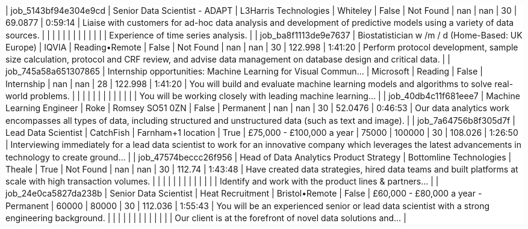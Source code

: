 | job_5143bf94e304e9cd | Senior Data Scientist - ADAPT                                   | L3Harris Technologies                            | Whiteley                            | False        | Not Found                                                   |              nan |              nan |                30 |            69.0877 | 0:59:14       | Liaise with customers for ad-hoc data analysis and development of predictive models using a variety of data sources.                                              |
|                      |                                                                 |                                                  |                                     |              |                                                             |                  |                  |                   |                    |               | Experience of time series analysis.                                                                                                                               |
| job_ba8f1113de9e7637 | Biostatistician w /m / d (Home-Based: UK Europe)                | IQVIA                                            | Reading•Remote                      | False        | Not Found                                                   |              nan |              nan |                30 |           122.998  | 1:41:20       | Perform protocol development, sample size calculation, protocol and CRF review, and advise data management on database design and critical data.                  |
| job_745a58a651307865 | Internship opportunities: Machine Learning for Visual Commun... | Microsoft                                        | Reading                             | False        | Internship                                                  |              nan |              nan |                28 |           122.998  | 1:41:20       | You will build and evaluate machine learning models and algorithms to solve real-world problems.                                                                  |
|                      |                                                                 |                                                  |                                     |              |                                                             |                  |                  |                   |                    |               | You will be working closely with leading machine learning…                                                                                                        |
| job_40db4c11f681eee7 | Machine Learning Engineer                                       | Roke                                             | Romsey SO51 0ZN                     | False        | Permanent                                                   |              nan |              nan |                30 |            52.0476 | 0:46:53       | Our data analytics work encompasses all types of data, including structured and unstructured data (such as text and image).                                       |
| job_7a64756b8f305d7f | Lead Data Scientist                                             | CatchFish                                        | Farnham+1 location                  | True         | £75,000 - £100,000 a year                                   |            75000 |           100000 |                30 |           108.026  | 1:26:50       | Interviewing immediately for a lead data scientist to work for an innovative company which leverages the latest advancements in technology to create ground…      |
| job_47574beccc26f956 | Head of Data Analytics Product Strategy                         | Bottomline Technologies                          | Theale                              | True         | Not Found                                                   |              nan |              nan |                30 |           112.74   | 1:43:48       | Have created data strategies, hired data teams and built platforms at scale with high transaction volumes.                                                        |
|                      |                                                                 |                                                  |                                     |              |                                                             |                  |                  |                   |                    |               | Identify and work with the product lines & partners…                                                                                                              |
| job_24e0ca5827da238b | Senior Data Scientist                                           | Heat Recruitment                                 | Bristol•Remote                      | False        | £60,000 - £80,000 a year -  Permanent                       |            60000 |            80000 |                30 |           112.036  | 1:55:43       | You will be an experienced senior or lead data scientist with a strong engineering background.                                                                    |
|                      |                                                                 |                                                  |                                     |              |                                                             |                  |                  |                   |                    |               | Our client is at the forefront of novel data solutions and…                                                                                                       |
